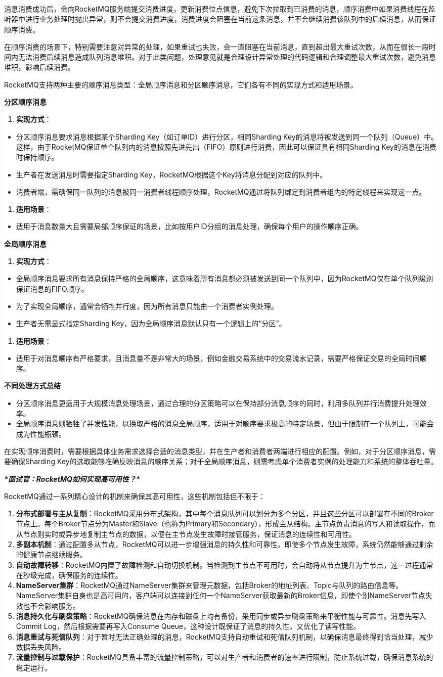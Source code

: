 消息消费成功后，会向RocketMQ服务端提交消费进度，更新消费位点信息，避免下次拉取到已消费的消息，顺序消费中如果消费线程在监听器中进行业务处理时抛出异常，则不会提交消费进度，消费进度会阻塞在当前这条消息，并不会继续消费该队列中的后续消息，从而保证顺序消费。

在顺序消费的场景下，特别需要注意对异常的处理，如果重试也失败，会一直阻塞在当前消息，直到超出最大重试次数，从而在很长一段时间内无法消费后续消息造成队列消息堆积。对于此类问题，处理意见就是合理设计异常处理的代码逻辑和合理调整最大重试次数，避免消息堆积，影响后续消费。



RocketMQ支持两种主要的顺序消息类型：全局顺序消息和分区顺序消息，它们各有不同的实现方式和适用场景。

**分区顺序消息**

1. **实现方式**：

- 分区顺序消息要求消息根据某个Sharding Key（如订单ID）进行分区，相同Sharding Key的消息将被发送到同一个队列（Queue）中。这样，由于RocketMQ保证单个队列内的消息按照先进先出（FIFO）原则进行消费，因此可以保证具有相同Sharding Key的消息在消费时保持顺序。

- 生产者在发送消息时需要指定Sharding Key，RocketMQ根据这个Key将消息分配到对应的队列中。

- 消费者端，需确保同一队列的消息被同一消费者线程顺序处理，RocketMQ通过将队列绑定到消费者组内的特定线程来实现这一点。

  

1. **适用场景**：

- 适用于消息数量大且需要局部顺序保证的场景，比如按用户ID分组的消息处理，确保每个用户的操作顺序正确。



**全局顺序消息**

1. **实现方式**：

- 全局顺序消息要求所有消息保持严格的全局顺序，这意味着所有消息都必须被发送到同一个队列中，因为RocketMQ仅在单个队列级别保证消息的FIFO顺序。

- 为了实现全局顺序，通常会牺牲并行度，因为所有消息只能由一个消费者实例处理。

- 生产者无需显式指定Sharding Key，因为全局顺序消息默认只有一个逻辑上的“分区”。

  

1. **适用场景**：

- 适用于对消息顺序有严格要求，且消息量不是非常大的场景，例如金融交易系统中的交易流水记录，需要严格保证交易的全局时间顺序。

  

**不同处理方式总结**

- 分区顺序消息更适用于大规模消息处理场景，通过合理的分区策略可以在保持部分消息顺序的同时，利用多队列并行消费提升处理效率。
- 全局顺序消息则牺牲了并发性能，以换取严格的消息全局顺序，适用于对顺序要求极高的特定场景，但由于限制在一个队列上，可能会成为性能瓶颈。

在实现顺序消费时，需要根据具体业务需求选择合适的消息类型，并在生产者和消费者两端进行相应的配置。例如，对于分区顺序消息，需要确保Sharding Key的选取能够准确反映消息的顺序关系；对于全局顺序消息，则需考虑单个消费者实例的处理能力和系统的整体吞吐量。





***\*面试官：RocketMQ如何实现高可用性？\****

RocketMQ通过一系列精心设计的机制来确保其高可用性，这些机制包括但不限于：

1. **分布式部署与主从复制**：RocketMQ采用分布式架构，其中每个消息队列可以划分为多个分区，并且这些分区可以部署在不同的Broker节点上。每个Broker节点分为Master和Slave（也称为Primary和Secondary），形成主从结构。主节点负责消息的写入和读取操作，而从节点则实时或异步地复制主节点的数据，以便在主节点发生故障时接管服务，保证消息的连续性和可用性。
2. **多副本机制**：通过配置多从节点，RocketMQ可以进一步增强消息的持久性和可靠性。即使多个节点发生故障，系统仍然能够通过剩余的健康节点继续服务。
3. **自动故障转移**：RocketMQ内置了故障检测和自动切换机制。当检测到主节点不可用时，会自动将从节点提升为主节点，这一过程通常在秒级完成，确保服务的连续性。
4. **NameServer集群**：RocketMQ通过NameServer集群来管理元数据，包括Broker的地址列表、Topic与队列的路由信息等。NameServer集群自身也是高可用的，客户端可以连接到任何一个NameServer获取最新的Broker信息，即使个别NameServer节点失效也不会影响服务。
5. **消息持久化与刷盘策略**：RocketMQ确保消息在内存和磁盘上均有备份，采用同步或异步刷盘策略来平衡性能与可靠性。消息先写入Commit Log，然后根据需要再写入Consume Queue，这种设计既保证了消息的持久性，又优化了读写性能。
6. **消息重试与死信队列**：对于暂时无法正确处理的消息，RocketMQ支持自动重试和死信队列机制，以确保消息最终得到恰当处理，减少数据丢失风险。
7. **流量控制与过载保护**：RocketMQ具备丰富的流量控制策略，可以对生产者和消费者的速率进行限制，防止系统过载，确保消息系统的稳定运行。
